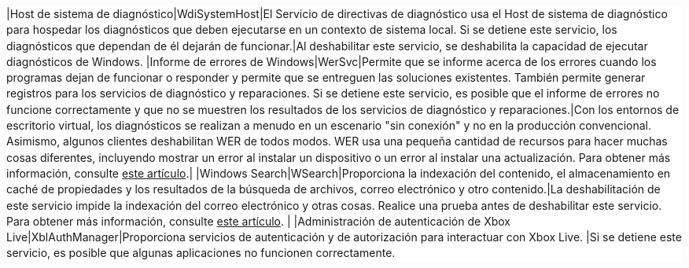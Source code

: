 |Host de sistema de diagnóstico|WdiSystemHost|El Servicio de directivas de diagnóstico usa el Host de sistema de diagnóstico para hospedar los diagnósticos que deben ejecutarse en un contexto de sistema local. Si se detiene este servicio, los diagnósticos que dependan de él dejarán de funcionar.|Al deshabilitar este servicio, se deshabilita la capacidad de ejecutar diagnósticos de Windows.
|Informe de errores de Windows|WerSvc|Permite que se informe acerca de los errores cuando los programas dejan de funcionar o responder y permite que se entreguen las soluciones existentes. También permite generar registros para los servicios de diagnóstico y reparaciones. Si se detiene este servicio, es posible que el informe de errores no funcione correctamente y que no se muestren los resultados de los servicios de diagnóstico y reparaciones.|Con los entornos de escritorio virtual, los diagnósticos se realizan a menudo en un escenario "sin conexión" y no en la producción convencional. Asimismo, algunos clientes deshabilitan WER de todos modos. WER usa una pequeña cantidad de recursos para hacer muchas cosas diferentes, incluyendo mostrar un error al instalar un dispositivo o un error al instalar una actualización. Para obtener más información, consulte [este artículo](/windows/win32/wer/windows-error-reporting).|
|Windows Search|WSearch|Proporciona la indexación del contenido, el almacenamiento en caché de propiedades y los resultados de la búsqueda de archivos, correo electrónico y otro contenido.|La deshabilitación de este servicio impide la indexación del correo electrónico y otras cosas. Realice una prueba antes de deshabilitar este servicio. Para obtener más información, consulte [este artículo](/windows/win32/search/-search-3x-wds-overview#windows-search-service). |
|Administración de autenticación de Xbox Live|XblAuthManager|Proporciona servicios de autenticación y de autorización para interactuar con Xbox Live. |Si se detiene este servicio, es posible que algunas aplicaciones no funcionen correctamente.
